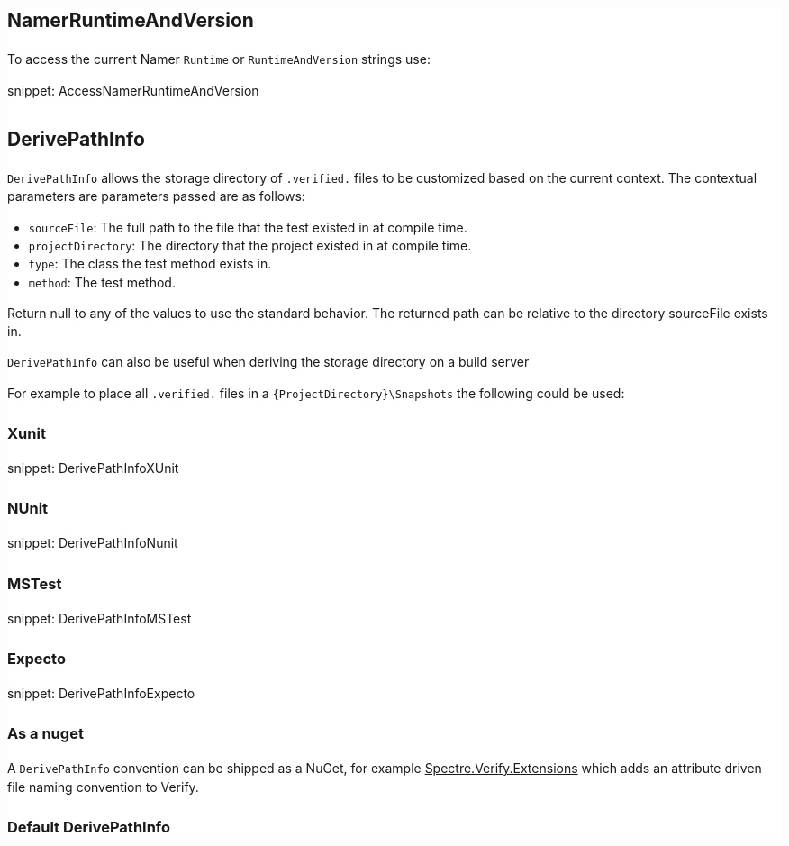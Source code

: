 
## NamerRuntimeAndVersion

To access the current Namer `Runtime` or `RuntimeAndVersion` strings use:

snippet: AccessNamerRuntimeAndVersion


## DerivePathInfo

`DerivePathInfo` allows the storage directory of `.verified.` files to be customized based on the current context. The contextual parameters are parameters passed are as follows:

 * `sourceFile`: The full path to the file that the test existed in at compile time.
 * `projectDirectory`: The directory that the project existed in at compile time.
 * `type`: The class the test method exists in.
 * `method`: The test method.

Return null to any of the values to use the standard behavior. The returned path can be relative to the directory sourceFile exists in.

`DerivePathInfo` can also be useful when deriving the storage directory on a [build server](build-server.md#custom-directory-and-file-name)

For example to place all `.verified.` files in a `{ProjectDirectory}\Snapshots` the following could be used:


### Xunit

snippet: DerivePathInfoXUnit


### NUnit

snippet: DerivePathInfoNunit


### MSTest

snippet: DerivePathInfoMSTest


### Expecto

snippet: DerivePathInfoExpecto


### As a nuget

A `DerivePathInfo` convention can be shipped as a NuGet, for example [Spectre.Verify.Extensions](https://github.com/spectresystems/spectre.verify.extensions) which adds an attribute driven file naming convention to Verify.


### Default DerivePathInfo
